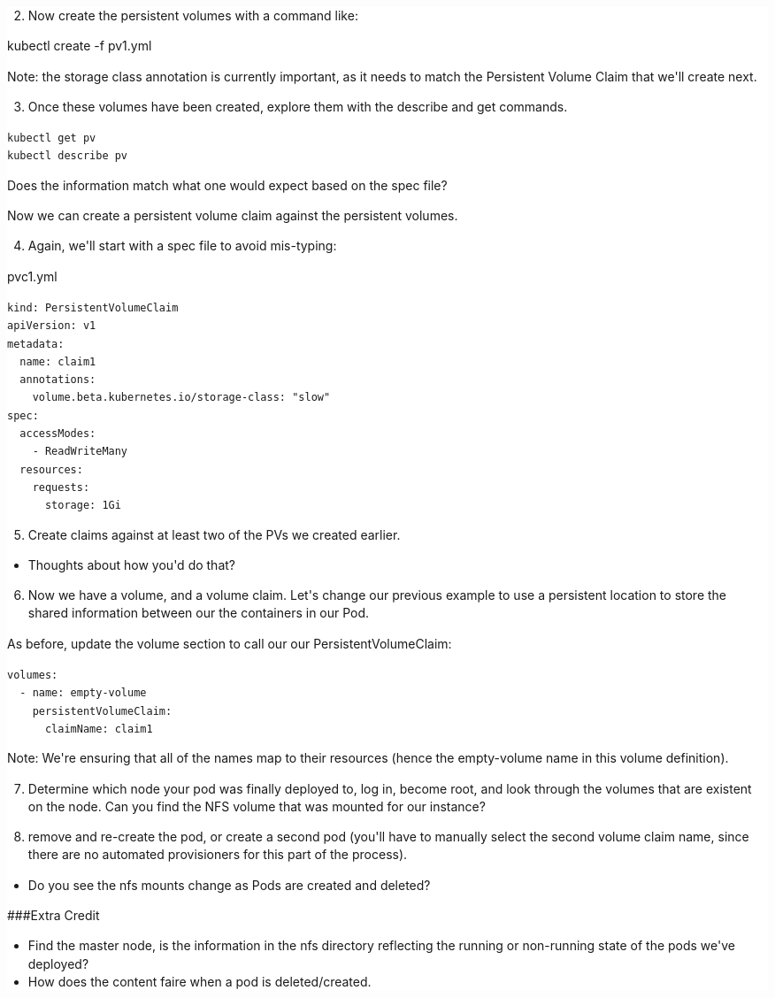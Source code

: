 2) Now create the persistent volumes with a command like:

kubectl create -f pv1.yml

Note: the storage class annotation is currently important, as it needs to match the Persistent Volume Claim that we'll create next.

3) Once these volumes have been created, explore them with the describe and get commands.

```
kubectl get pv
kubectl describe pv
```

Does the information match what one would expect based on the spec file?

Now we can create a persistent volume claim against the persistent volumes.

4) Again, we'll start with a spec file to avoid mis-typing:

pvc1.yml
```
kind: PersistentVolumeClaim
apiVersion: v1
metadata:
  name: claim1
  annotations:
    volume.beta.kubernetes.io/storage-class: "slow"
spec:
  accessModes:
    - ReadWriteMany
  resources:
    requests:
      storage: 1Gi
```

5) Create claims against at least two of the PVs we created earlier.
  - Thoughts about how you'd do that?

6) Now we have a volume, and a volume claim.  Let's change our previous example to use a persistent location to store the shared information between our the containers in our Pod.

As before, update the volume section to call our our PersistentVolumeClaim:
```
volumes:
  - name: empty-volume
    persistentVolumeClaim:
      claimName: claim1
```

Note: We're ensuring that all of the names map to their resources (hence the empty-volume name in this volume definition).

7) Determine which node your pod was finally deployed to, log in, become root, and look through the volumes that are existent on the node. Can you find the NFS volume that was mounted for our instance?

8) remove and re-create the pod, or create a second pod (you'll have to manually select the second volume claim name, since there are no automated provisioners for this part of the process).
- Do you see the nfs mounts change as Pods are created and deleted?

###Extra Credit
- Find the master node, is the information in the nfs directory reflecting the running or non-running state of the pods we've deployed?
- How does the content faire when a pod is deleted/created.
